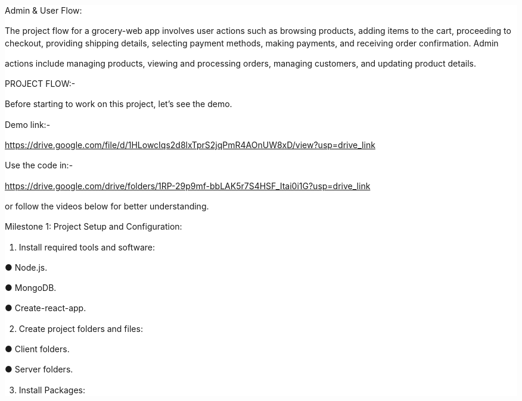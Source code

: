 









Admin & User Flow: 

                                 

                                   





The project flow for a grocery-web app involves user actions such as browsing products, adding items to the cart, proceeding to checkout, providing shipping details, selecting payment methods, making payments, and receiving order confirmation. Admin

actions include managing products, viewing and processing orders, managing customers, and updating product details.











PROJECT FLOW:-

Before starting to work on this project, let’s see the demo.

Demo link:-

https://drive.google.com/file/d/1HLowcIqs2d8lxTprS2jqPmR4AOnUW8xD/view?usp=drive_link



Use the code in:-

https://drive.google.com/drive/folders/1RP-29p9mf-bbLAK5r7S4HSF_Itai0i1G?usp=drive_link

 

or follow the videos below for better understanding.

Milestone 1: Project Setup and Configuration: 

1. Install required tools and software: 

●	Node.js. 

●	MongoDB. 

●	Create-react-app. 



2. Create project folders and files: 

●	Client folders. 

●	Server folders. 

3. Install Packages: 
